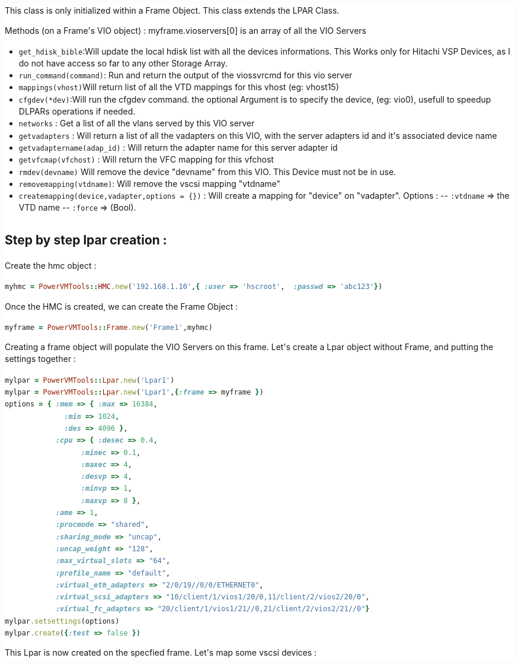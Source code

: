 This class is only initialized within a Frame Object.
This class extends the LPAR Class.

Methods (on a Frame's VIO object) :  myframe.vioservers[0] is an array of all the VIO Servers

* ```get_hdisk_bible```:Will update the local hdisk list with all the devices informations.
This Works only for Hitachi VSP Devices, as I do not have access so far to any other Storage Array.
* ```run_command(command)```: Run and return the output of the viossvrcmd for this vio server
* ```mappings(vhost)```Will return list of all the VTD mappings for this vhost (eg: vhost15)
* ```cfgdev(*dev)```:Will run the cfgdev command. 
the optional Argument is to specify the device, (eg: vio0), usefull to speedup DLPARs operations if needed.
* ```networks``` : Get a list of all the vlans served by this VIO server
* ```getvadapters``` : Will return a list of all the vadapters on this VIO, with the server adapters id and it's associated device name
* ```getvadaptername(adap_id)``` : Will return the adapter name for this server adapter id
* ```getvfcmap(vfchost)``` : Will return the VFC mapping for this vfchost
* ```rmdev(devname)``` Will remove the device "devname" from this VIO. This Device must not be in use.
* ```removemapping(vtdname)```: Will remove the vscsi mapping "vtdname"
* ```createmapping(device,vadapter,options = {})``` : Will create a mapping for "device" on "vadapter".
Options : 
-- ```:vtdname``` => the VTD name
-- ```:force``` => (Bool).


## Step by step lpar creation :

Create the hmc object : 

```ruby 
myhmc = PowerVMTools::HMC.new('192.168.1.10',{ :user => 'hscroot',  :passwd => 'abc123'})
```
Once the HMC is created, we can create the Frame Object :
```ruby
myframe = PowerVMTools::Frame.new('Frame1',myhmc)
```
Creating a frame object will populate the VIO Servers on this frame.
Let's create a Lpar object without Frame, and putting the settings together : 

```ruby
mylpar = PowerVMTools::Lpar.new('Lpar1')
mylpar = PowerVMTools::Lpar.new('Lpar1',{:frame => myframe })
options = { :mem => { :max => 16384,
		      :min => 1024,
		      :des => 4096 },
            :cpu => { :desec => 0.4,
	              :minec => 0.1,
	              :maxec => 4,
	              :desvp => 4,
	              :minvp => 1,
	              :maxvp => 8 },
            :ame => 1,
            :procmode => "shared",
            :sharing_mode => "uncap",
            :uncap_weight => "128",
            :max_virtual_slots => "64",
            :profile_name => "default",
            :virtual_eth_adapters => "2/0/19//0/0/ETHERNET0",
            :virtual_scsi_adapters => "10/client/1/vios1/20/0,11/client/2/vios2/20/0",
            :virtual_fc_adapters => "20/client/1/vios1/21//0,21/client/2/vios2/21//0"}
mylpar.setsettings(options)
mylpar.create({:test => false })
```
This Lpar is now created on the specfied frame.
Let's map some vscsi devices : 